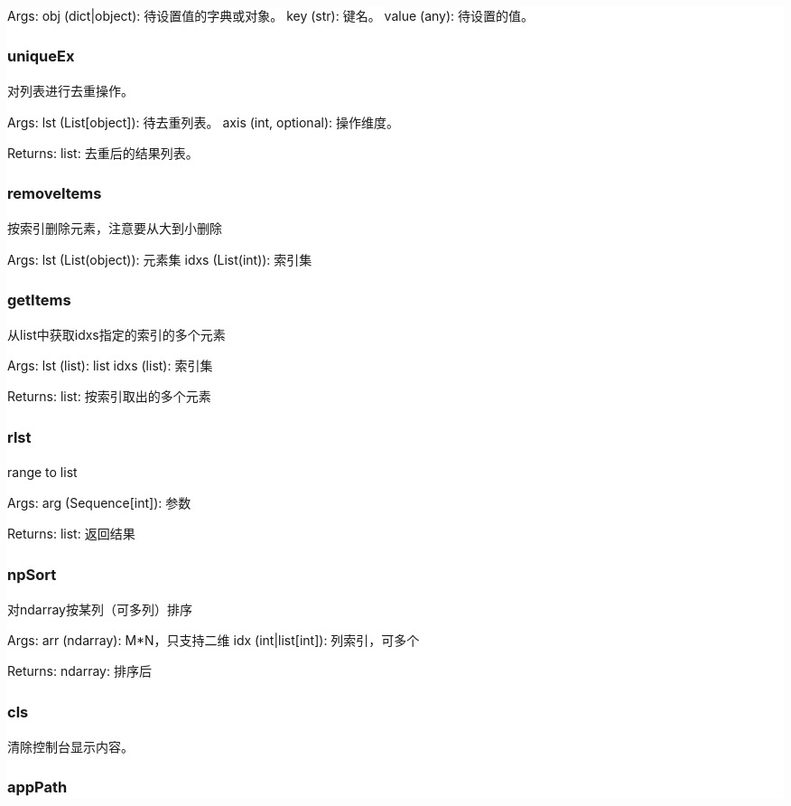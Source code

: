 Args:
    obj (dict|object): 待设置值的字典或对象。
    key (str): 键名。
    value (any): 待设置的值。
### uniqueEx

对列表进行去重操作。

Args:
    lst (List[object]): 待去重列表。
    axis (int, optional): 操作维度。

Returns:
    list: 去重后的结果列表。
### removeItems

按索引删除元素，注意要从大到小删除

Args:
    lst (List(object)): 元素集
    idxs (List(int)): 索引集
### getItems

从list中获取idxs指定的索引的多个元素

Args:
    lst (list): list
    idxs (list): 索引集

Returns:
    list: 按索引取出的多个元素
### rlst

range to list

Args:
    arg (Sequence[int]): 参数

Returns:
    list: 返回结果
### npSort

对ndarray按某列（可多列）排序

Args:
    arr (ndarray): M*N，只支持二维
    idx (int|list[int]): 列索引，可多个

Returns:
    ndarray: 排序后
### cls

清除控制台显示内容。
### appPath
